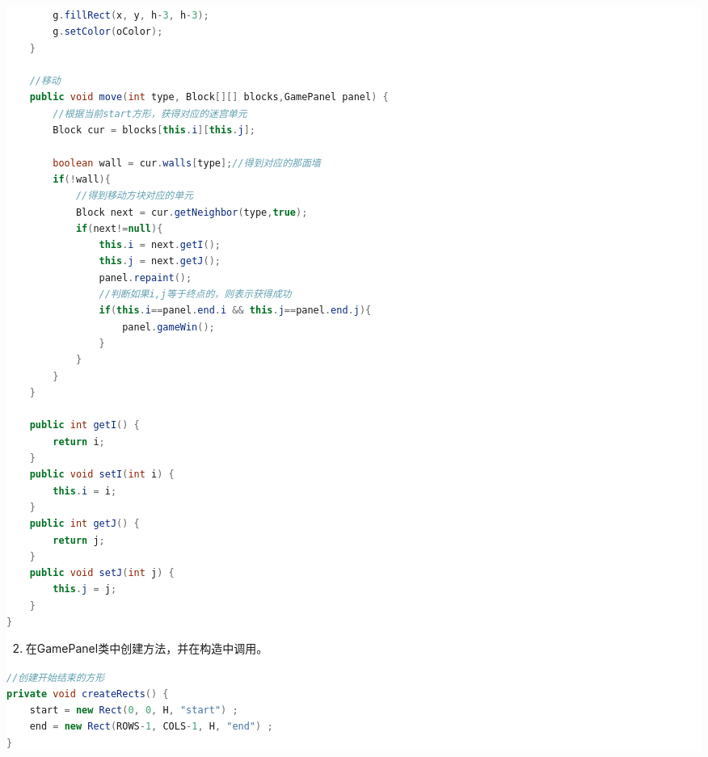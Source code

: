 ```java
		g.fillRect(x, y, h-3, h-3);
		g.setColor(oColor);
	}
	
	//移动
	public void move(int type, Block[][] blocks,GamePanel panel) {
		//根据当前start方形，获得对应的迷宫单元
		Block cur = blocks[this.i][this.j];
		
		boolean wall = cur.walls[type];//得到对应的那面墙	
		if(!wall){
			//得到移动方块对应的单元
			Block next = cur.getNeighbor(type,true);
			if(next!=null){
				this.i = next.getI();
				this.j = next.getJ();
				panel.repaint();
				//判断如果i,j等于终点的，则表示获得成功
				if(this.i==panel.end.i && this.j==panel.end.j){
					panel.gameWin();
				}
			}
		}
	}
	
	public int getI() {
		return i;
	}
	public void setI(int i) {
		this.i = i;
	}
	public int getJ() {
		return j;
	}
	public void setJ(int j) {
		this.j = j;
	}
}


```

2. 在GamePanel类中创建方法，并在构造中调用。

```java
//创建开始结束的方形
private void createRects() {
	start = new Rect(0, 0, H, "start") ;
	end = new Rect(ROWS-1, COLS-1, H, "end") ;
}

```

